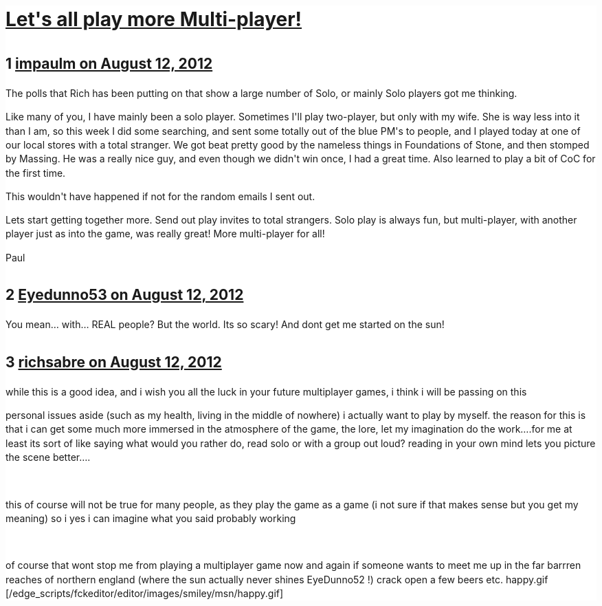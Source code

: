 # [Let&#039;s all play more Multi-player!](https://community.fantasyflightgames.com/topic/68966-lets-all-play-more-multi-player/)

## 1 [impaulm on August 12, 2012](https://community.fantasyflightgames.com/topic/68966-lets-all-play-more-multi-player/?do=findComment&comment=672406)

The polls that Rich has been putting on that show a large number of Solo, or mainly Solo players got me thinking.

Like many of you, I have mainly been a solo player. Sometimes I'll play two-player, but only with my wife. She is way less into it than I am, so this week I did some searching, and sent some totally out of the blue PM's to people, and I played today at one of our local stores with a total stranger. We got beat pretty good by the nameless things in Foundations of Stone, and then stomped by Massing. He was a really nice guy, and even though we didn't win once, I had a great time. Also learned to play a bit of CoC for the first time.

This wouldn't have happened if not for the random emails I sent out.

Lets start getting together more. Send out play invites to total strangers. Solo play is always fun, but multi-player, with another player just as into the game, was really great! More multi-player for all!

Paul

## 2 [Eyedunno53 on August 12, 2012](https://community.fantasyflightgames.com/topic/68966-lets-all-play-more-multi-player/?do=findComment&comment=672461)

You mean… with… REAL people? But the world. Its so scary! And dont get me started on the sun!

## 3 [richsabre on August 12, 2012](https://community.fantasyflightgames.com/topic/68966-lets-all-play-more-multi-player/?do=findComment&comment=672488)

while this is a good idea, and i wish you all the luck in your future multiplayer games, i think i will be passing on this

personal issues aside (such as my health, living in the middle of nowhere) i actually want to play by myself. the reason for this is that i can get some much more immersed in the atmosphere of the game, the lore, let my imagination do the work….for me at least its sort of like saying what would you rather do, read solo or with a group out loud? reading in your own mind lets you picture the scene better….

 

this of course will not be true for many people, as they play the game as a game (i not sure if that makes sense but you get my meaning) so i yes i can imagine what you said probably working

 

of course that wont stop me from playing a multiplayer game now and again if someone wants to meet me up in the far barrren reaches of northern england (where the sun actually never shines EyeDunno52 !) crack open a few beers etc. happy.gif [/edge_scripts/fckeditor/editor/images/smiley/msn/happy.gif]
